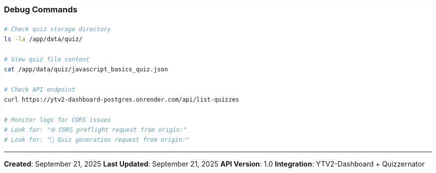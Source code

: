 ### Debug Commands

```bash
# Check quiz storage directory
ls -la /app/data/quiz/

# View quiz file content
cat /app/data/quiz/javascript_basics_quiz.json

# Check API endpoint
curl https://ytv2-dashboard-postgres.onrender.com/api/list-quizzes

# Monitor logs for CORS issues
# Look for: "🌐 CORS preflight request from origin:"
# Look for: "🤖 Quiz generation request from origin:"
```

---

**Created**: September 21, 2025
**Last Updated**: September 21, 2025
**API Version**: 1.0
**Integration**: YTV2-Dashboard + Quizzernator
